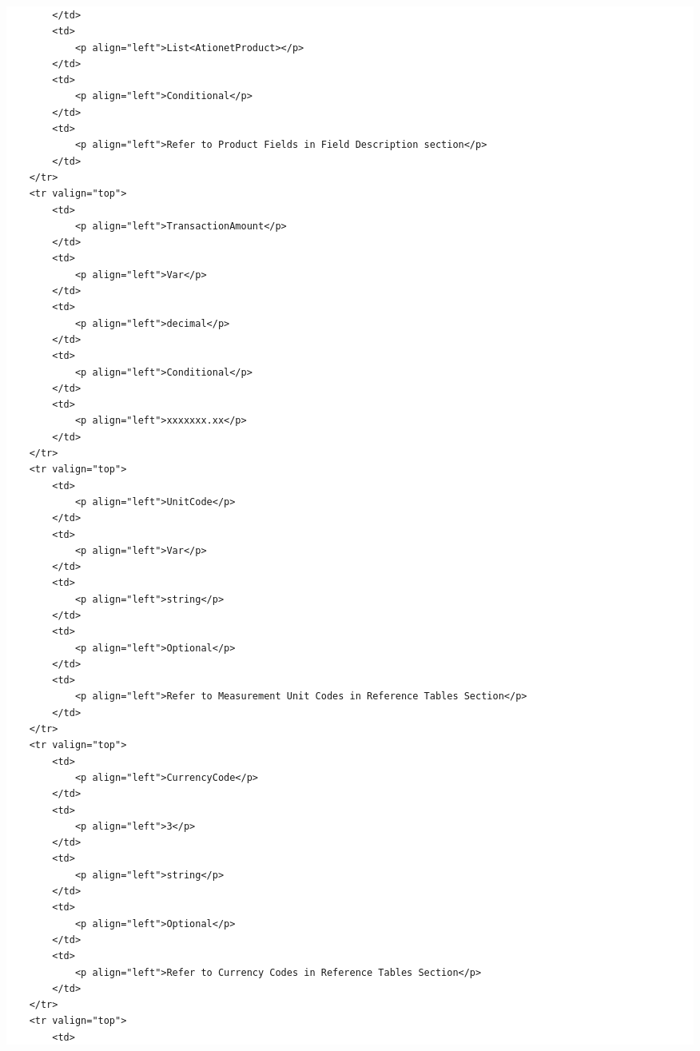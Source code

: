 			</td>
			<td>
				<p align="left">List<AtionetProduct></p>
			</td>
			<td>
				<p align="left">Conditional</p>
			</td>
			<td>
				<p align="left">Refer to Product Fields in Field Description section</p>
			</td>
		</tr>
		<tr valign="top">
			<td>
				<p align="left">TransactionAmount</p>
			</td>
			<td>
				<p align="left">Var</p>
			</td>
			<td>
				<p align="left">decimal</p>
			</td>
			<td>
				<p align="left">Conditional</p>
			</td>
			<td>
				<p align="left">xxxxxxx.xx</p>
			</td>
		</tr>		
		<tr valign="top">
			<td>
				<p align="left">UnitCode</p>
			</td>
			<td>
				<p align="left">Var</p>
			</td>
			<td>
				<p align="left">string</p>
			</td>
			<td>
				<p align="left">Optional</p>
			</td>
			<td>
				<p align="left">Refer to Measurement Unit Codes in Reference Tables Section</p>
			</td>
		</tr>
		<tr valign="top">
			<td>
				<p align="left">CurrencyCode</p>
			</td>
			<td>
				<p align="left">3</p>
			</td>
			<td>
				<p align="left">string</p>
			</td>
			<td>
				<p align="left">Optional</p>
			</td>
			<td>
				<p align="left">Refer to Currency Codes in Reference Tables Section</p>
			</td>
		</tr>
		<tr valign="top">
			<td>